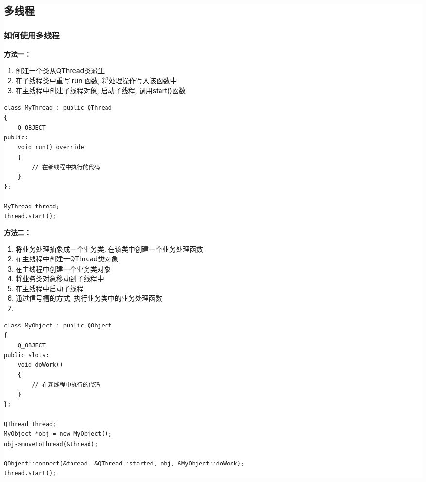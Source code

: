 
## 多线程

### 如何使用多线程

**方法一：**
1. 创建一个类从QThread类派生
1. 在子线程类中重写 run 函数, 将处理操作写入该函数中 
1. 在主线程中创建子线程对象, 启动子线程, 调用start()函数

```
class MyThread : public QThread
{
    Q_OBJECT
public:
    void run() override
    {
        // 在新线程中执行的代码
    }
};

MyThread thread;
thread.start();
```

**方法二：**
1. 将业务处理抽象成一个业务类, 在该类中创建一个业务处理函数
1. 在主线程中创建一QThread类对象 
1. 在主线程中创建一个业务类对象 
1. 将业务类对象移动到子线程中 
1. 在主线程中启动子线程 
1. 通过信号槽的方式, 执行业务类中的业务处理函数
2. 

```
class MyObject : public QObject
{
    Q_OBJECT
public slots:
    void doWork()
    {
        // 在新线程中执行的代码
    }
};

QThread thread;
MyObject *obj = new MyObject();
obj->moveToThread(&thread);

QObject::connect(&thread, &QThread::started, obj, &MyObject::doWork);
thread.start();
```
